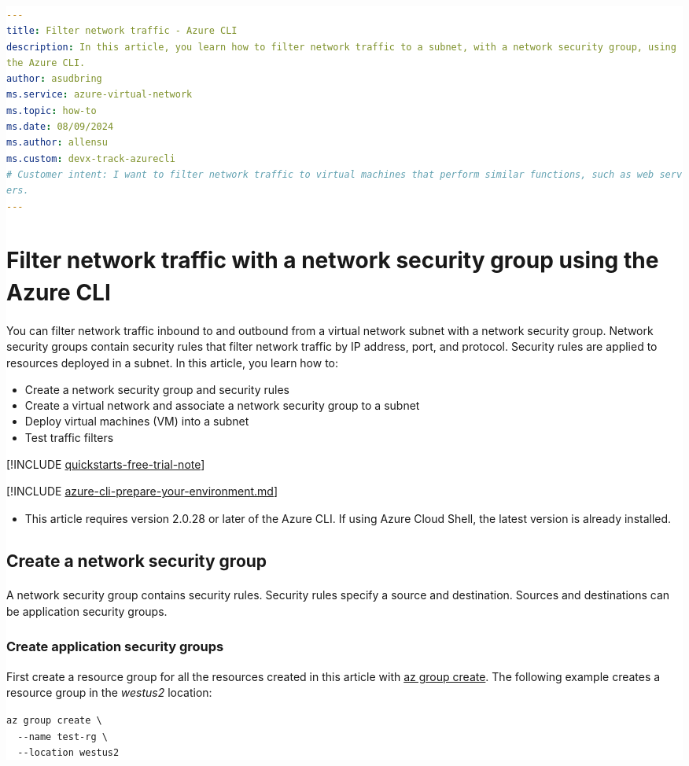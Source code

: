 ```yaml
---
title: Filter network traffic - Azure CLI
description: In this article, you learn how to filter network traffic to a subnet, with a network security group, using the Azure CLI.
author: asudbring
ms.service: azure-virtual-network
ms.topic: how-to
ms.date: 08/09/2024
ms.author: allensu
ms.custom: devx-track-azurecli
# Customer intent: I want to filter network traffic to virtual machines that perform similar functions, such as web servers.
---
```


# Filter network traffic with a network security group using the Azure CLI

You can filter network traffic inbound to and outbound from a virtual network subnet with a network security group. Network security groups contain security rules that filter network traffic by IP address, port, and protocol. Security rules are applied to resources deployed in a subnet. In this article, you learn how to:

* Create a network security group and security rules
* Create a virtual network and associate a network security group to a subnet
* Deploy virtual machines (VM) into a subnet
* Test traffic filters

[!INCLUDE [quickstarts-free-trial-note](~/reusable-content/ce-skilling/azure/includes/quickstarts-free-trial-note.md)]

[!INCLUDE [azure-cli-prepare-your-environment.md](~/reusable-content/azure-cli/azure-cli-prepare-your-environment.md)]

- This article requires version 2.0.28 or later of the Azure CLI. If using Azure Cloud Shell, the latest version is already installed.

## Create a network security group

A network security group contains security rules. Security rules specify a source and destination. Sources and destinations can be application security groups.

### Create application security groups

First create a resource group for all the resources created in this article with [az group create](/cli/azure/group). The following example creates a resource group in the *westus2* location: 

```azurecli-interactive
az group create \
  --name test-rg \
  --location westus2
```
